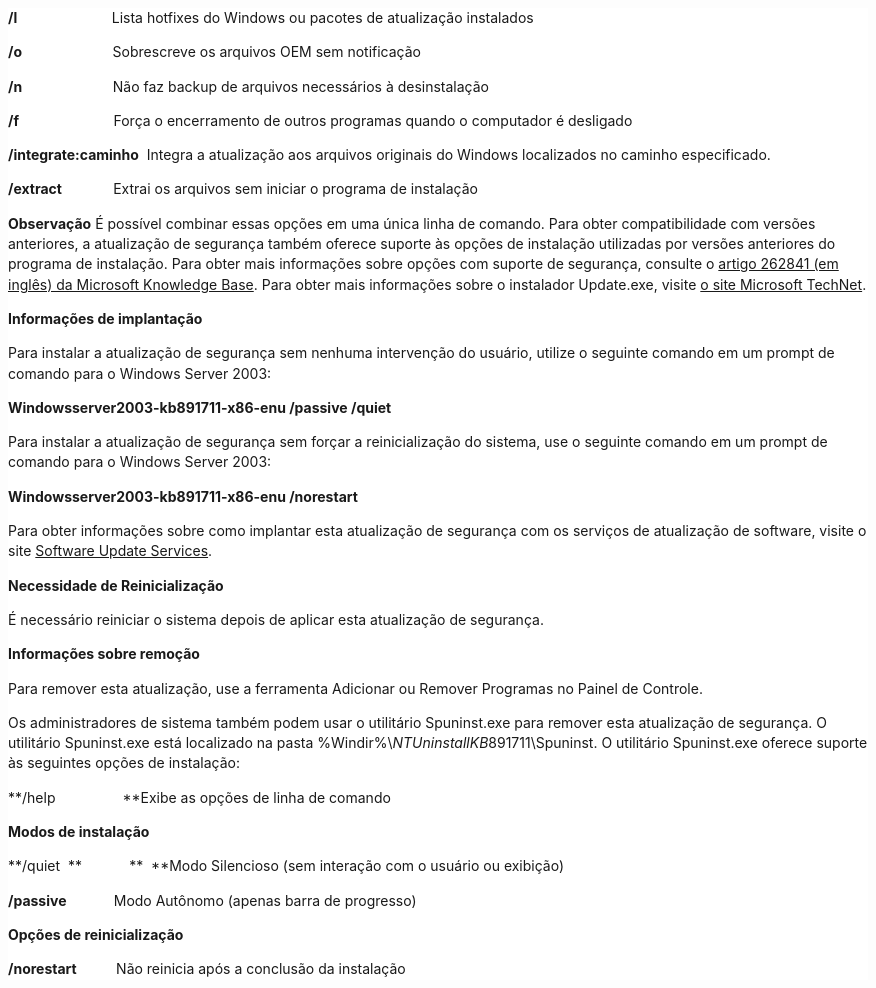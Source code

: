 **/l**                        Lista hotfixes do Windows ou pacotes de atualização instalados

**/o**                       Sobrescreve os arquivos OEM sem notificação

**/n**                       Não faz backup de arquivos necessários à desinstalação

**/f**                        Força o encerramento de outros programas quando o computador é desligado

**/integrate:caminho**  Integra a atualização aos arquivos originais do Windows localizados no caminho especificado.

**/extract**             Extrai os arquivos sem iniciar o programa de instalação

**Observação** É possível combinar essas opções em uma única linha de comando. Para obter compatibilidade com versões anteriores, a atualização de segurança também oferece suporte às opções de instalação utilizadas por versões anteriores do programa de instalação. Para obter mais informações sobre opções com suporte de segurança, consulte o [artigo 262841 (em inglês) da Microsoft Knowledge Base](http://support.microsoft.com/kb/262841). Para obter mais informações sobre o instalador Update.exe, visite [o site Microsoft TechNet](http://go.microsoft.com/fwlink/?linkid=38951).

**Informações de implantação**

Para instalar a atualização de segurança sem nenhuma intervenção do usuário, utilize o seguinte comando em um prompt de comando para o Windows Server 2003:

**Windowsserver2003-kb891711-x86-enu /passive /quiet**

Para instalar a atualização de segurança sem forçar a reinicialização do sistema, use o seguinte comando em um prompt de comando para o Windows Server 2003:

**Windowsserver2003-kb891711-x86-enu /norestart**

Para obter informações sobre como implantar esta atualização de segurança com os serviços de atualização de software, visite o site [Software Update Services](http://go.microsoft.com/fwlink/?linkid=21125).

**Necessidade de Reinicialização**

É necessário reiniciar o sistema depois de aplicar esta atualização de segurança.

**Informações sobre remoção**

Para remover esta atualização, use a ferramenta Adicionar ou Remover Programas no Painel de Controle.

Os administradores de sistema também podem usar o utilitário Spuninst.exe para remover esta atualização de segurança. O utilitário Spuninst.exe está localizado na pasta %Windir%\\$NTUninstallKB891711$\\Spuninst. O utilitário Spuninst.exe oferece suporte às seguintes opções de instalação:

**/help                 **Exibe as opções de linha de comando

**Modos de instalação**

**/quiet  **            **  **Modo Silencioso (sem interação com o usuário ou exibição)

**/passive**            Modo Autônomo (apenas barra de progresso)

**Opções de reinicialização**

**/norestart**          Não reinicia após a conclusão da instalação
